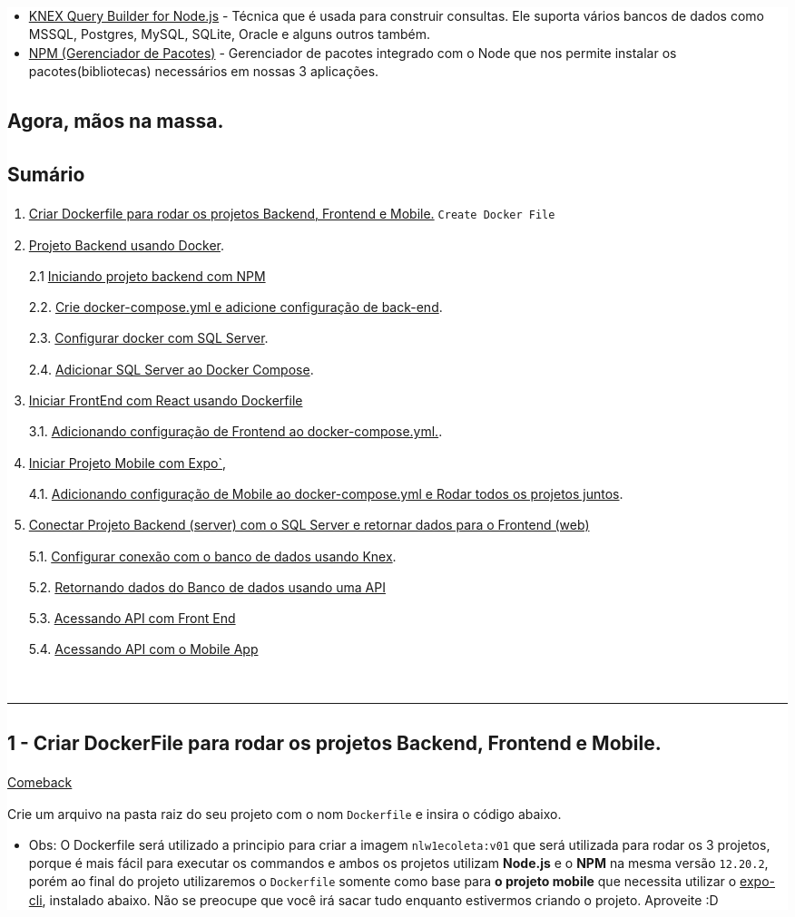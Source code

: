 * [KNEX Query Builder for Node.js](http://knexjs.org/) - Técnica que é usada para construir consultas. Ele suporta vários bancos de dados como MSSQL, Postgres, MySQL, SQLite, Oracle e alguns outros também.
* [NPM (Gerenciador de Pacotes)](https://www.npmjs.com/) - Gerenciador de pacotes integrado com o Node que nos permite instalar os pacotes(bibliotecas) necessários em nossas 3 aplicações.

## Agora, mãos na massa. 

## <a id="summary">Sumário</a>

1. [Criar Dockerfile para rodar os projetos Backend, Frontend e Mobile.](#createdockerfile) `Create Docker File`
2. [Projeto Backend usando Docker](#initiatebackendproject).
   
    2.1 [Iniciando projeto backend com NPM](#createbackendwithdocker) 

    2.2. [Crie docker-compose.yml e adicione configuração de back-end](#createdockercomposebackend). 

    2.3. [Configurar docker com SQL Server](#createdockerwithsqlserver).

    2.4. [Adicionar SQL Server ao Docker Compose](#createdockercomposesql).
  
3. [Iniciar FrontEnd com React usando Dockerfile](#initiatefrontendproject)
   
    3.1. [Adicionando configuração de Frontend ao docker-compose.yml.](#createdockercomposefrontend). 

4. [Iniciar Projeto Mobile com Expo`](#initiatemobileproject), 
    
    4.1. [Adicionando configuração de Mobile ao docker-compose.yml e Rodar todos os projetos juntos](#createdockercomposemobile).     

5. [Conectar Projeto Backend (server) com o SQL Server e retornar dados para o Frontend (web)](#connectallprojects)

    5.1. [Configurar conexão com o banco de dados usando Knex](#configureconectionusingknex).   

    5.2. [Retornando dados do Banco de dados usando uma API](#returndatausingapi)

    5.3. [Acessando API com Front End](#acessingapiwithfrontend)

    5.4. [Acessando API com o Mobile App](#acessingapiwithmobile)

<br>

---
## 1 - <a id="createdockerfile">Criar DockerFile para rodar os projetos Backend, Frontend e Mobile.</a> 
[Comeback](#summary)

Crie um arquivo na pasta raiz do seu projeto com o nom `Dockerfile` e insira o código abaixo.

* Obs: O Dockerfile será utilizado a principio para criar a imagem `nlw1ecoleta:v01` que será utilizada para rodar os 3 projetos, porque é mais fácil para executar os commandos e ambos os projetos utilizam **Node.js** e o **NPM** na mesma versão `12.20.2`, porém ao final do projeto utilizaremos o `Dockerfile` somente como base para **o projeto mobile** que necessita utilizar o [expo-cli](https://docs.expo.io/workflow/expo-cli/), instalado abaixo. Não se preocupe que você irá sacar tudo enquanto estivermos criando o projeto. Aproveite :D
